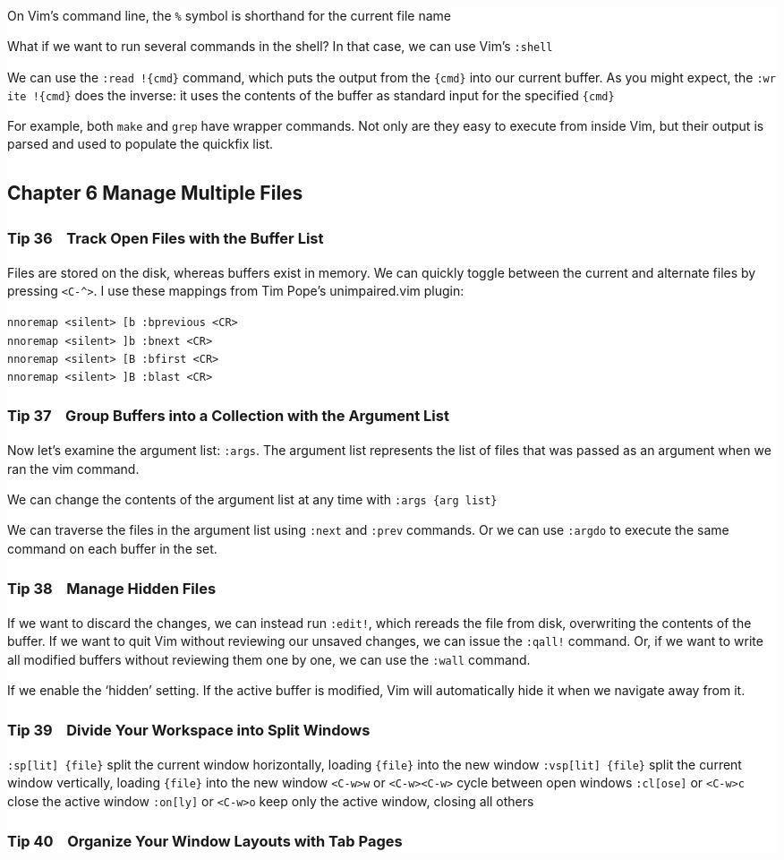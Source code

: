 On Vim’s command line, the `%` symbol is shorthand for the current file name

What if we want to run several commands in the shell? In that case, we can use Vim’s `:shell`

We can use the `:read !{cmd}` command, which puts the output from the `{cmd}` into our current buffer. As you might expect, the `:write !{cmd}` does the inverse: it uses the contents of the buffer as standard input for the specified `{cmd}`

For example, both `make` and `grep` have wrapper commands. Not only are they easy to execute from inside Vim, but their output is parsed and used to populate the quickfix list.

## Chapter 6 Manage Multiple Files

### Tip 36    Track Open Files with the Buffer List

Files are stored on the disk, whereas buffers exist in memory. We can quickly toggle between the current and alternate files by pressing `<C-^>`. I use these mappings from Tim Pope’s unimpaired.vim plugin:

    nnoremap <silent> [b :bprevious <CR>
    nnoremap <silent> ]b :bnext <CR>
    nnoremap <silent> [B :bfirst <CR>
    nnoremap <silent> ]B :blast <CR>

### Tip 37    Group Buffers into a Collection with the Argument List

Now let’s examine the argument list: `:args`. The argument list represents the list of files that was passed as an argument when we ran the vim command.

We can change the contents of the argument list at any time with `:args {arg list}`

We can traverse the files in the argument list using `:next` and `:prev` commands. Or we can use `:argdo` to execute the same command on each buffer in the set.

### Tip 38    Manage Hidden Files

If we want to discard the changes, we can instead run `:edit!`, which rereads the file from disk, overwriting the contents of the buffer. If we want to quit Vim without reviewing our unsaved changes, we can issue the `:qall!` command. Or, if we want to write all modified buffers without reviewing them one by one, we can use the `:wall` command.

If we enable the ‘hidden’ setting. If the active buffer is modified, Vim will automatically hide it when we navigate away from it.

### Tip 39    Divide Your Workspace into Split Windows

`:sp[lit] {file}` split the current window horizontally, loading `{file}` into the new window
`:vsp[lit] {file}` split the current window vertically, loading `{file}` into the new window
`<C-w>w` or `<C-w><C-w>` cycle between open windows
`:cl[ose]` or `<C-w>c` close the active window
`:on[ly]` or `<C-w>o` keep only the active window, closing all others  

### Tip 40    Organize Your Window Layouts with Tab Pages
